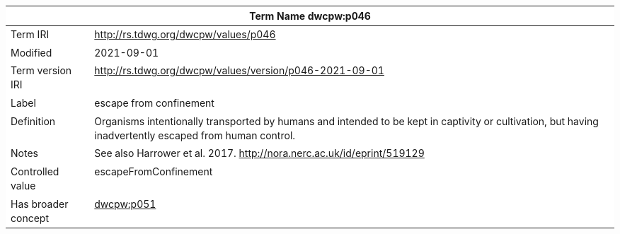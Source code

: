 <table>
	<thead>
		<tr>
			<th colspan="2"><a id="dwcpw_p046"></a>Term Name dwcpw:p046</th>
		</tr>
	</thead>
	<tbody>
		<tr>
			<td>Term IRI</td>
			<td><a href="http://rs.tdwg.org/dwcpw/values/p046">http://rs.tdwg.org/dwcpw/values/p046</a></td>
		</tr>
		<tr>
			<td>Modified</td>
			<td>2021-09-01</td>
		</tr>
		<tr>
			<td>Term version IRI</td>
			<td><a href="http://rs.tdwg.org/dwcpw/values/version/p046-2021-09-01">http://rs.tdwg.org/dwcpw/values/version/p046-2021-09-01</a></td>
		</tr>
		<tr>
			<td>Label</td>
			<td>escape from confinement</td>
		</tr>
		<tr>
			<td>Definition</td>
			<td>Organisms intentionally transported by humans and intended to be kept in captivity or cultivation, but having inadvertently escaped from human control.</td>
		</tr>
		<tr>
			<td>Notes</td>
			<td>See also Harrower et al. 2017. <a href="http://nora.nerc.ac.uk/id/eprint/519129">http://nora.nerc.ac.uk/id/eprint/519129</a></td>
		</tr>
		<tr>
			<td>Controlled value</td>
			<td>escapeFromConfinement</td>
		</tr>
		<tr>
			<td>Has broader concept</td>
			<td><a href="#dwcpw_p051">dwcpw:p051</a></td>
		</tr>
		<tr>
